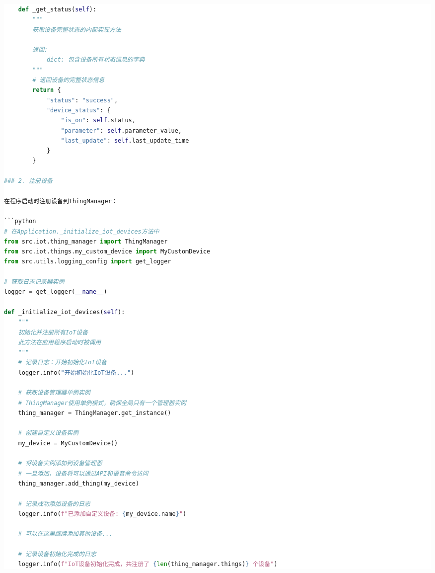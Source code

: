 ```python
    def _get_status(self):
        """
        获取设备完整状态的内部实现方法
        
        返回:
            dict: 包含设备所有状态信息的字典
        """
        # 返回设备的完整状态信息
        return {
            "status": "success",
            "device_status": {
                "is_on": self.status,
                "parameter": self.parameter_value,
                "last_update": self.last_update_time
            }
        }

### 2. 注册设备

在程序启动时注册设备到ThingManager：

```python
# 在Application._initialize_iot_devices方法中
from src.iot.thing_manager import ThingManager
from src.iot.things.my_custom_device import MyCustomDevice
from src.utils.logging_config import get_logger

# 获取日志记录器实例
logger = get_logger(__name__)

def _initialize_iot_devices(self):
    """
    初始化并注册所有IoT设备
    此方法在应用程序启动时被调用
    """
    # 记录日志：开始初始化IoT设备
    logger.info("开始初始化IoT设备...")
    
    # 获取设备管理器单例实例
    # ThingManager使用单例模式，确保全局只有一个管理器实例
    thing_manager = ThingManager.get_instance()
    
    # 创建自定义设备实例
    my_device = MyCustomDevice()
    
    # 将设备实例添加到设备管理器
    # 一旦添加，设备将可以通过API和语音命令访问
    thing_manager.add_thing(my_device)
    
    # 记录成功添加设备的日志
    logger.info(f"已添加自定义设备: {my_device.name}")
    
    # 可以在这里继续添加其他设备...
    
    # 记录设备初始化完成的日志
    logger.info(f"IoT设备初始化完成，共注册了 {len(thing_manager.things)} 个设备")
```
